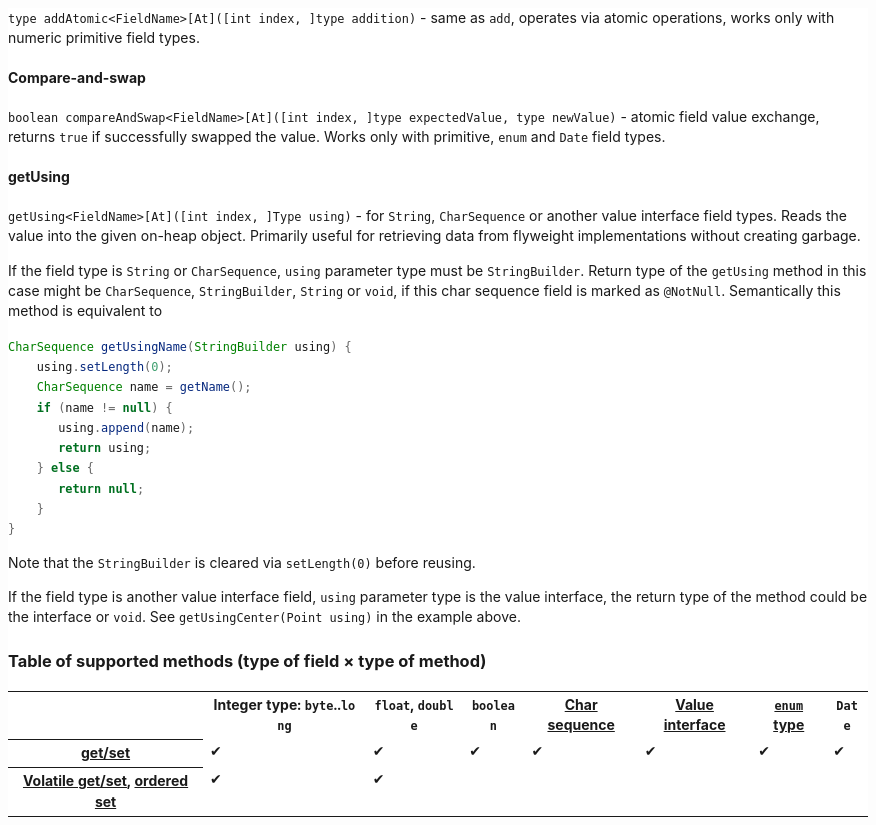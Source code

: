 `type addAtomic<FieldName>[At]([int index, ]type addition)` - same as `add`, operates via atomic
operations, works only with numeric primitive field types.

#### Compare-and-swap

`boolean compareAndSwap<FieldName>[At]([int index, ]type expectedValue, type newValue)` - atomic
field value exchange, returns `true` if successfully swapped the value. Works only with primitive,
`enum` and `Date` field types.

#### getUsing

`getUsing<FieldName>[At]([int index, ]Type using)` - for `String`, `CharSequence` or another value
interface field types. Reads the value into the given on-heap object. Primarily useful for
retrieving data from flyweight implementations without creating garbage.

If the field type is `String` or `CharSequence`, `using` parameter type must be `StringBuilder`.
Return type of the `getUsing` method in this case might be `CharSequence`, `StringBuilder`, `String`
or `void`, if this char sequence field is marked as `@NotNull`. Semantically this method is
equivalent to
```java
CharSequence getUsingName(StringBuilder using) {
    using.setLength(0);
    CharSequence name = getName();
    if (name != null) {
       using.append(name);
       return using;
    } else {
       return null;
    }
}
```

Note that the `StringBuilder` is cleared via `setLength(0)` before reusing.

If the field type is another value interface field, `using` parameter type is the value interface,
the return type of the method could be the interface or `void`. See `getUsingCenter(Point using)` in
the example above.

### Table of supported methods (type of field × type of method)

<table>
<tr><th></th>
  <th>Integer type: <code>byte</code>..<code>long</code></th>
  <th><code>float</code>, <code>double</code></th>
  <th><code>boolean</code></th>
  <th><a href="#string-or-charsequence">Char sequence</a></th>
  <th><a href="#another-value-interface">Value interface</a></th>
  <th><a href="#any-java-enum-type"><code>enum</code> type</a></th>
  <th><code>Date</code></th>
</tr>
<tr><th><a href="#simple-getset">get/set</a></th>
  <td>&#10004;</td>
  <td>&#10004;</td>
  <td>&#10004;</td>
  <td>&#10004;</td>
  <td>&#10004;</td>
  <td>&#10004;</td>
  <td>&#10004;</td>
</tr>
<tr><th><a href="#volatile-getset">Volatile get/set</a>,
        <a href="#ordered-set">ordered set</a></th>
  <td>&#10004;</td>
  <td>&#10004;</td>
